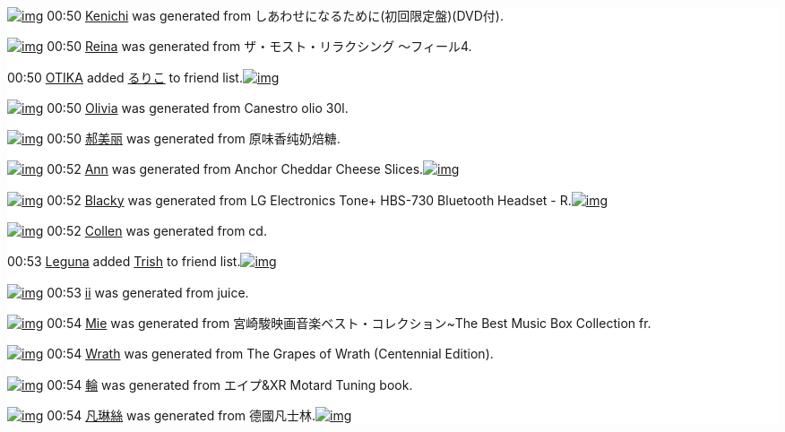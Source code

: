 [![img](http://img38.imageshack.us/img38/6691/su9o.png)](http://www.barcodekanojo.com/kanojo/2607903/Kenichi) 00:50 [Kenichi](http://www.barcodekanojo.com/kanojo/2607903/Kenichi) was generated from しあわせになるために(初回限定盤)(DVD付).

[![img](http://img5.imageshack.us/img5/7708/fxe5.png)](http://www.barcodekanojo.com/kanojo/2607904/Reina) 00:50 [Reina](http://www.barcodekanojo.com/kanojo/2607904/Reina) was generated from ザ・モスト・リラクシング ～フィール4.

00:50 [OTIKA](http://www.barcodekanojo.com/user/412745/OTIKA) added [るりこ](http://www.barcodekanojo.com/kanojo/5003/%E3%82%8B%E3%82%8A%E3%81%93) to friend list.[![img](http://img820.imageshack.us/img820/1579/wuxs.png)](http://www.barcodekanojo.com/kanojo/5003/%E3%82%8B%E3%82%8A%E3%81%93) 

[![img](http://img585.imageshack.us/img585/2906/rzrh.png)](http://www.barcodekanojo.com/kanojo/2607905/Olivia) 00:50 [Olivia](http://www.barcodekanojo.com/kanojo/2607905/Olivia) was generated from Canestro olio 30l.

[![img](http://img12.imageshack.us/img12/6307/bjle.png)](http://www.barcodekanojo.com/kanojo/2607906/%E9%83%9D%E7%BE%8E%E4%B8%BD) 00:50 [郝美丽](http://www.barcodekanojo.com/kanojo/2607906/%E9%83%9D%E7%BE%8E%E4%B8%BD) was generated from 原味香纯奶焙糖.

[![img](http://img197.imageshack.us/img197/4561/psrg.png)](http://www.barcodekanojo.com/kanojo/2607907/Ann) 00:52 [Ann](http://www.barcodekanojo.com/kanojo/2607907/Ann) was generated from Anchor Cheddar Cheese Slices.[![img](http://img20.imageshack.us/img20/4976/6tvf.jpg)](http://www.barcodekanojo.com/product_images/barcode/5093120/1383753071/Anchor%20Cheddar%20Cheese%20Slices.jpg) 

[![img](http://img853.imageshack.us/img853/4369/6miy.png)](http://www.barcodekanojo.com/kanojo/2607908/Blacky) 00:52 [Blacky](http://www.barcodekanojo.com/kanojo/2607908/Blacky) was generated from LG Electronics Tone+ HBS-730 Bluetooth Headset - R.[![img](http://img844.imageshack.us/img844/6046/k73d.jpg)](http://www.barcodekanojo.com/product_images/barcode/5093121/1383753075/LG%20Electronics%20Tone%2B%20HBS-730%20Bluetooth%20Headset%20-%20R.jpg) 

[![img](http://img9.imageshack.us/img9/2968/kyxk.png)](http://www.barcodekanojo.com/kanojo/2607909/Collen) 00:52 [Collen](http://www.barcodekanojo.com/kanojo/2607909/Collen) was generated from cd.

00:53 [Leguna](http://www.barcodekanojo.com/user/415307/Leguna) added [Trish](http://www.barcodekanojo.com/kanojo/2026493/Trish) to friend list.[![img](http://img189.imageshack.us/img189/5082/lk3u.png)](http://www.barcodekanojo.com/kanojo/2026493/Trish) 

[![img](http://img692.imageshack.us/img692/3524/epv8.png)](http://www.barcodekanojo.com/kanojo/2607910/ii) 00:53 [ii](http://www.barcodekanojo.com/kanojo/2607910/ii) was generated from juice.

[![img](http://img203.imageshack.us/img203/8334/hq2y.png)](http://www.barcodekanojo.com/kanojo/2607911/Mie) 00:54 [Mie](http://www.barcodekanojo.com/kanojo/2607911/Mie) was generated from 宮崎駿映画音楽ベスト・コレクション~The Best Music Box Collection fr.

[![img](http://img15.imageshack.us/img15/9421/9y17.png)](http://www.barcodekanojo.com/kanojo/2607912/Wrath) 00:54 [Wrath](http://www.barcodekanojo.com/kanojo/2607912/Wrath) was generated from The Grapes of Wrath (Centennial Edition).

[![img](http://img841.imageshack.us/img841/2251/kjpw.png)](http://www.barcodekanojo.com/kanojo/2607913/%E8%BC%AA) 00:54 [輪](http://www.barcodekanojo.com/kanojo/2607913/%E8%BC%AA) was generated from エイプ&amp;XR Motard Tuning book.

[![img](http://img199.imageshack.us/img199/985/6pfd.png)](http://www.barcodekanojo.com/kanojo/2607914/%E5%87%A1%E7%90%B3%E7%B5%B2) 00:54 [凡琳絲](http://www.barcodekanojo.com/kanojo/2607914/%E5%87%A1%E7%90%B3%E7%B5%B2) was generated from 德國凡士林.[![img](http://img35.imageshack.us/img35/5166/hi6o.jpg)](http://www.barcodekanojo.com/product_images/barcode/2123477/1301479413/%E5%BE%B7%E5%9C%8B%E5%87%A1%E5%A3%AB%E6%9E%97.jpg) 
